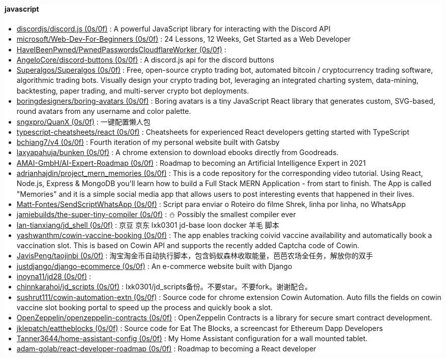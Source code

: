 #### javascript
* [discordjs/discord.js (0s/0f)](https://github.com/discordjs/discord.js) : A powerful JavaScript library for interacting with the Discord API
* [microsoft/Web-Dev-For-Beginners (0s/0f)](https://github.com/microsoft/Web-Dev-For-Beginners) : 24 Lessons, 12 Weeks, Get Started as a Web Developer
* [HaveIBeenPwned/PwnedPasswordsCloudflareWorker (0s/0f)](https://github.com/HaveIBeenPwned/PwnedPasswordsCloudflareWorker) : 
* [AngeloCore/discord-buttons (0s/0f)](https://github.com/AngeloCore/discord-buttons) : A discord.js api for the discord buttons
* [Superalgos/Superalgos (0s/0f)](https://github.com/Superalgos/Superalgos) : Free, open-source crypto trading bot, automated bitcoin / cryptocurrency trading software, algorithmic trading bots. Visually design your crypto trading bot, leveraging an integrated charting system, data-mining, backtesting, paper trading, and multi-server crypto bot deployments.
* [boringdesigners/boring-avatars (0s/0f)](https://github.com/boringdesigners/boring-avatars) : Boring avatars is a tiny JavaScript React library that generates custom, SVG-based, round avatars from any username and color palette.
* [sngxpro/QuanX (0s/0f)](https://github.com/sngxpro/QuanX) : 一键配置懒人包
* [typescript-cheatsheets/react (0s/0f)](https://github.com/typescript-cheatsheets/react) : Cheatsheets for experienced React developers getting started with TypeScript
* [bchiang7/v4 (0s/0f)](https://github.com/bchiang7/v4) : Fourth iteration of my personal website built with Gatsby
* [laxyapahuja/bunken (0s/0f)](https://github.com/laxyapahuja/bunken) : A chrome extension to download ebooks directly from Goodreads.
* [AMAI-GmbH/AI-Expert-Roadmap (0s/0f)](https://github.com/AMAI-GmbH/AI-Expert-Roadmap) : Roadmap to becoming an Artificial Intelligence Expert in 2021
* [adrianhajdin/project_mern_memories (0s/0f)](https://github.com/adrianhajdin/project_mern_memories) : This is a code repository for the corresponding video tutorial. Using React, Node.js, Express & MongoDB you'll learn how to build a Full Stack MERN Application - from start to finish. The App is called "Memories" and it is a simple social media app that allows users to post interesting events that happened in their lives.
* [Matt-Fontes/SendScriptWhatsApp (0s/0f)](https://github.com/Matt-Fontes/SendScriptWhatsApp) : Script para enviar o Roteiro do filme Shrek, linha por linha, no WhatsApp
* [jamiebuilds/the-super-tiny-compiler (0s/0f)](https://github.com/jamiebuilds/the-super-tiny-compiler) : ⛄ Possibly the smallest compiler ever
* [lan-tianxiang/jd_shell (0s/0f)](https://github.com/lan-tianxiang/jd_shell) : 京豆 京东 lxk0301 jd-base loon docker 羊毛 脚本
* [yashwanthm/cowin-vaccine-booking (0s/0f)](https://github.com/yashwanthm/cowin-vaccine-booking) : The app enables tracking coivid vaccine availability and automatically book a vaccination slot. This is based on Cowin API and supports the recently added Captcha code of Cowin.
* [JavisPeng/taojinbi (0s/0f)](https://github.com/JavisPeng/taojinbi) : 淘宝淘金币自动执行脚本，包含蚂蚁森林收取能量，芭芭农场全任务，解放你的双手
* [justdjango/django-ecommerce (0s/0f)](https://github.com/justdjango/django-ecommerce) : An e-commerce website built with Django
* [inoyna11/jd28 (0s/0f)](https://github.com/inoyna11/jd28) : 
* [chinnkarahoi/jd_scripts (0s/0f)](https://github.com/chinnkarahoi/jd_scripts) : lxk0301/jd_scripts备份。不要star。不要fork。谢谢配合。
* [sushrut111/cowin-automation-extn (0s/0f)](https://github.com/sushrut111/cowin-automation-extn) : Source code for chrome extension Cowin Automation. Auto fills the fields on cowin vaccine slot booking portal to speed up the process and quickly book a slot.
* [OpenZeppelin/openzeppelin-contracts (0s/0f)](https://github.com/OpenZeppelin/openzeppelin-contracts) : OpenZeppelin Contracts is a library for secure smart contract development.
* [jklepatch/eattheblocks (0s/0f)](https://github.com/jklepatch/eattheblocks) : Source code for Eat The Blocks, a screencast for Ethereum Dapp Developers
* [Tanner3644/home-assistant-config (0s/0f)](https://github.com/Tanner3644/home-assistant-config) : My Home Assistant configuration for a wall mounted tablet.
* [adam-golab/react-developer-roadmap (0s/0f)](https://github.com/adam-golab/react-developer-roadmap) : Roadmap to becoming a React developer
